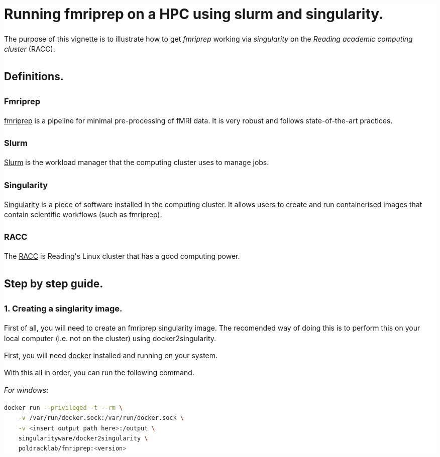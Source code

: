 # Running fmriprep on a HPC using slurm and singularity.

The purpose of this vignette is to illustrate how to get *fmriprep* working via *singularity* on the *Reading academic computing cluster* (RACC).


## Definitions.


### Fmriprep

[fmriprep](https://fmriprep.org/en/stable/index.html) is a pipeline for minimal pre-processing of fMRI data. It is very robust and follows state-of-the-art practices.   

### Slurm

[Slurm](https://slurm.schedmd.com/documentation.html) is the workload manager that the computing cluster uses to manage jobs.


### Singularity 

[Singularity](https://singularity.lbl.gov/) is a piece of software installed in the computing cluster. It allows users to create and run containerised images that contain scientific workflows (such as fmriprep). 

### RACC

The [RACC](https://research.reading.ac.uk/act/knowledgebase/academic-cluster-service/) is Reading's Linux cluster that has a good computing power. 



## Step by step guide.


### 1. Creating a singlarity image.

 First of all, you will need to create an fmriprep singularity image. The recomended way of doing this is to perform this on your local computer (i.e. not on the cluster) using docker2singularity. 

First, you will need [docker](https://www.docker.com/) installed and running on your system.


With this all in order, you can run the following command.


 *For windows*:

```bash
docker run --privileged -t --rm \
    -v /var/run/docker.sock:/var/run/docker.sock \
    -v <insert output path here>:/output \
    singularityware/docker2singularity \
    poldracklab/fmriprep:<version>

```

